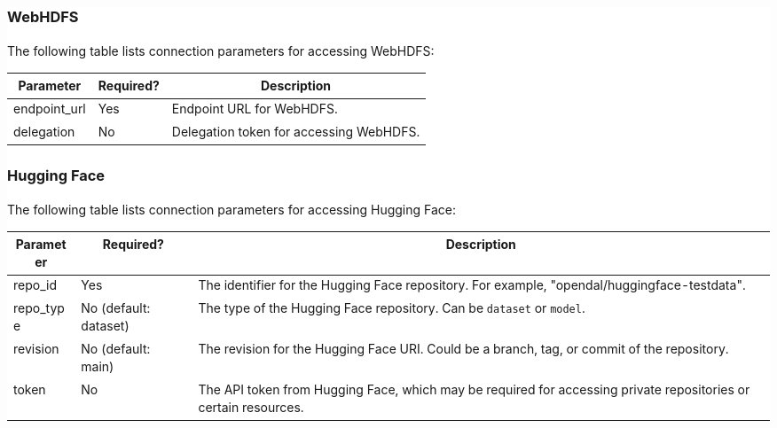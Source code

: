 ### WebHDFS

The following table lists connection parameters for accessing WebHDFS:

| Parameter    	| Required? 	| Description                                       	|
|--------------	|-----------	|---------------------------------------------------	|
| endpoint_url 	| Yes       	| Endpoint URL for WebHDFS.                         	|
| delegation   	| No        	| Delegation token for accessing WebHDFS.           	|


### Hugging Face

The following table lists connection parameters for accessing Hugging Face:

| Parameter | Required?             | Description                                                                                                     |
|-----------|-----------------------|-----------------------------------------------------------------------------------------------------------------|
| repo_id   | Yes                   | The identifier for the Hugging Face repository. For example, "opendal/huggingface-testdata".                    |
| repo_type | No (default: dataset) | The type of the Hugging Face repository. Can be `dataset` or `model`.                                           |
| revision  | No (default: main)    | The revision for the Hugging Face URI. Could be a branch, tag, or commit of the repository.                     |
| token     | No                    | The API token from Hugging Face, which may be required for accessing private repositories or certain resources. |
